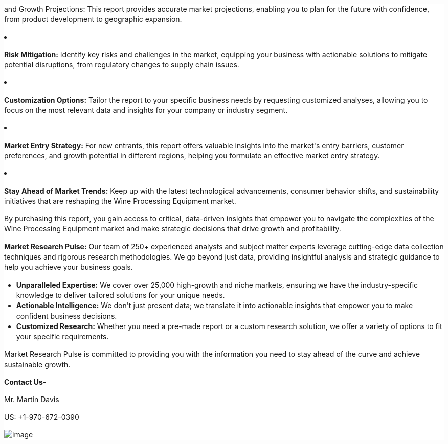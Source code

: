 and Growth Projections:</strong> This report provides accurate market projections, enabling you to plan for the future with confidence, from product development to geographic expansion.</p></li><li><p><strong>Risk Mitigation:</strong> Identify key risks and challenges in the market, equipping your business with actionable solutions to mitigate potential disruptions, from regulatory changes to supply chain issues.</p></li><li><p><strong>Customization Options:</strong> Tailor the report to your specific business needs by requesting customized analyses, allowing you to focus on the most relevant data and insights for your company or industry segment.</p></li><li><p><strong>Market Entry Strategy:</strong> For new entrants, this report offers valuable insights into the market's entry barriers, customer preferences, and growth potential in different regions, helping you formulate an effective market entry strategy.</p></li><li><p><strong>Stay Ahead of Market Trends:</strong> Keep up with the latest technological advancements, consumer behavior shifts, and sustainability initiatives that are reshaping the Wine Processing Equipment market.</p></li></ol><p>By purchasing this report, you gain access to critical, data-driven insights that empower you to navigate the complexities of the Wine Processing Equipment market and make strategic decisions that drive growth and profitability.</p><p><strong>Market Research Pulse:</strong>&nbsp;Our team of 250+ experienced analysts and subject matter experts leverage cutting-edge data collection techniques and rigorous research methodologies. We go beyond just data, providing insightful analysis and strategic guidance to help you achieve your business goals.</p><ul><li><strong>Unparalleled Expertise:</strong>&nbsp;We cover over 25,000 high-growth and niche markets, ensuring we have the industry-specific knowledge to deliver tailored solutions for your unique needs.</li><li><strong>Actionable Intelligence:</strong>&nbsp;We don't just present data; we translate it into actionable insights that empower you to make confident business decisions.</li><li><strong>Customized Research:</strong>&nbsp;Whether you need a pre-made report or a custom research solution, we offer a variety of options to fit your specific requirements.</li></ul><p>Market Research Pulse is committed to providing you with the information you need to stay ahead of the curve and achieve sustainable growth.</p><p><strong>Contact Us-</strong></p><p>Mr. Martin Davis</p><p>US: +1-970-672-0390</p>
![image](https://github.com/user-attachments/assets/1bdc4fee-edfb-45b8-96cb-2032e7674fd4)
